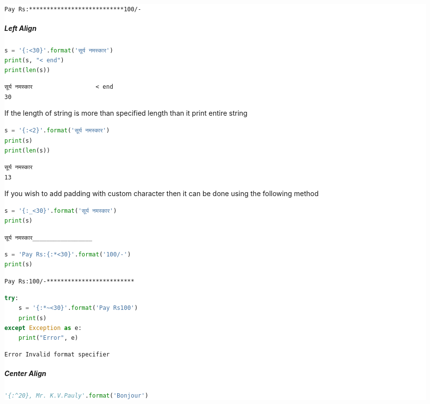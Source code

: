     Pay Rs:***************************100/-


##### Left Align


```python
s = '{:<30}'.format('सूर्य नमस्कार')
print(s, "< end")
print(len(s))
```

    सूर्य नमस्कार                  < end
    30


If the length of string is more than specified length than it print entire string


```python
s = '{:<2}'.format('सूर्य नमस्कार')
print(s)
print(len(s))
```

    सूर्य नमस्कार
    13


If you wish to add padding with custom character then it can be done using the following method


```python
s = '{:_<30}'.format('सूर्य नमस्कार')
print(s)
```

    सूर्य नमस्कार_________________



```python
s = 'Pay Rs:{:*<30}'.format('100/-')
print(s)
```

    Pay Rs:100/-*************************



```python
try: 
    s = '{:*~<30}'.format('Pay Rs100')
    print(s)
except Exception as e:
    print("Error", e)
```

    Error Invalid format specifier


##### Center Align


```python
'{:^20}, Mr. K.V.Pauly'.format('Bonjour')
```
